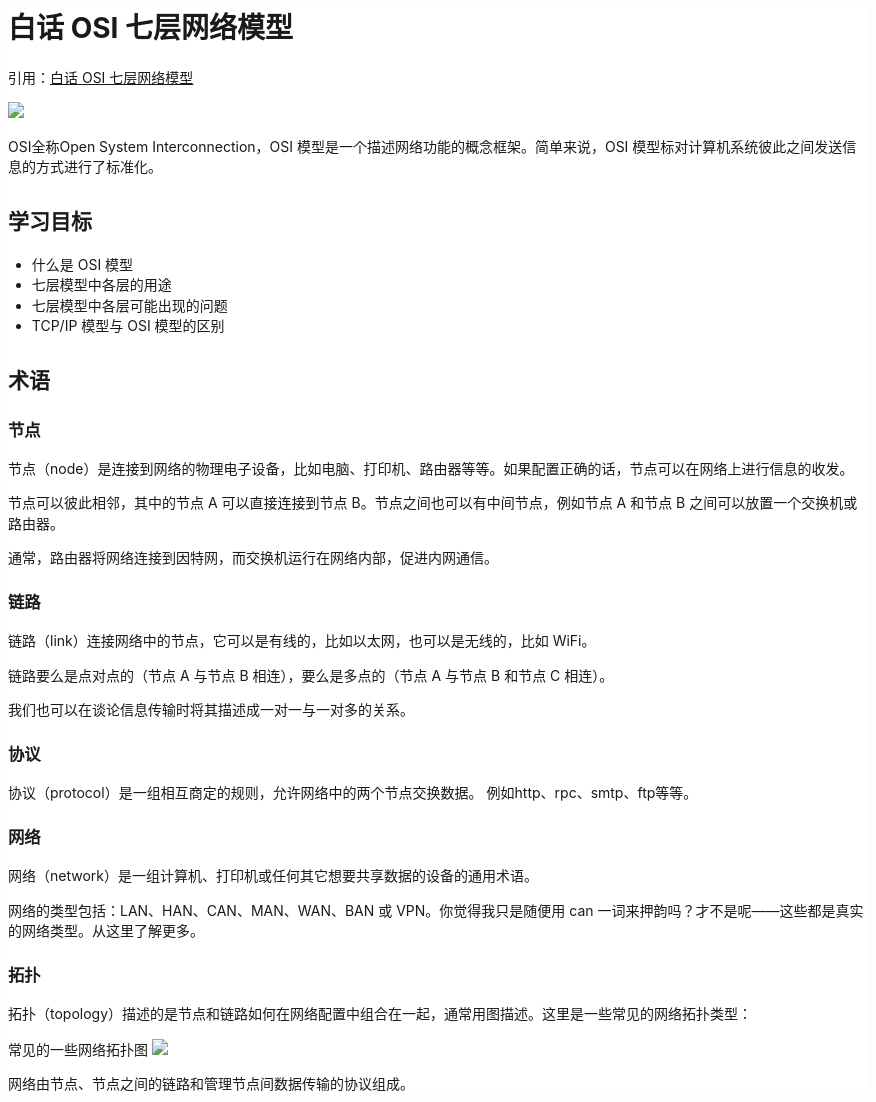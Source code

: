 # 白话 OSI 七层网络模型

引用：[白话 OSI 七层网络模型](https://www.freecodecamp.org/chinese/news/osi-model-networking-layers/)

![](https://chinese.freecodecamp.org/news/content/images/size/w2000/2021/02/network-3537401_1920.jpg)

OSI全称Open System Interconnection，OSI 模型是一个描述网络功能的概念框架。简单来说，OSI 模型标对计算机系统彼此之间发送信息的方式进行了标准化。

## 学习目标

- 什么是 OSI 模型
- 七层模型中各层的用途
- 七层模型中各层可能出现的问题
- TCP/IP 模型与 OSI 模型的区别

## 术语

### 节点

节点（node）是连接到网络的物理电子设备，比如电脑、打印机、路由器等等。如果配置正确的话，节点可以在网络上进行信息的收发。

节点可以彼此相邻，其中的节点 A 可以直接连接到节点 B。节点之间也可以有中间节点，例如节点 A 和节点 B 之间可以放置一个交换机或路由器。

通常，路由器将网络连接到因特网，而交换机运行在网络内部，促进内网通信。

### 链路

链路（link）连接网络中的节点，它可以是有线的，比如以太网，也可以是无线的，比如 WiFi。

链路要么是点对点的（节点 A 与节点 B 相连），要么是多点的（节点 A 与节点 B 和节点 C 相连）。

我们也可以在谈论信息传输时将其描述成一对一与一对多的关系。

### 协议

协议（protocol）是一组相互商定的规则，允许网络中的两个节点交换数据。
例如http、rpc、smtp、ftp等等。

### 网络

网络（network）是一组计算机、打印机或任何其它想要共享数据的设备的通用术语。

网络的类型包括：LAN、HAN、CAN、MAN、WAN、BAN 或 VPN。你觉得我只是随便用 can 一词来押韵吗？才不是呢——这些都是真实的网络类型。从这里了解更多。

### 拓扑

拓扑（topology）描述的是节点和链路如何在网络配置中组合在一起，通常用图描述。这里是一些常见的网络拓扑类型：

常见的一些网络拓扑图
![](https://chinese.freecodecamp.org/news/content/images/2021/11/2-Network-Topology-Types.png)


网络由节点、节点之间的链路和管理节点间数据传输的协议组成。
